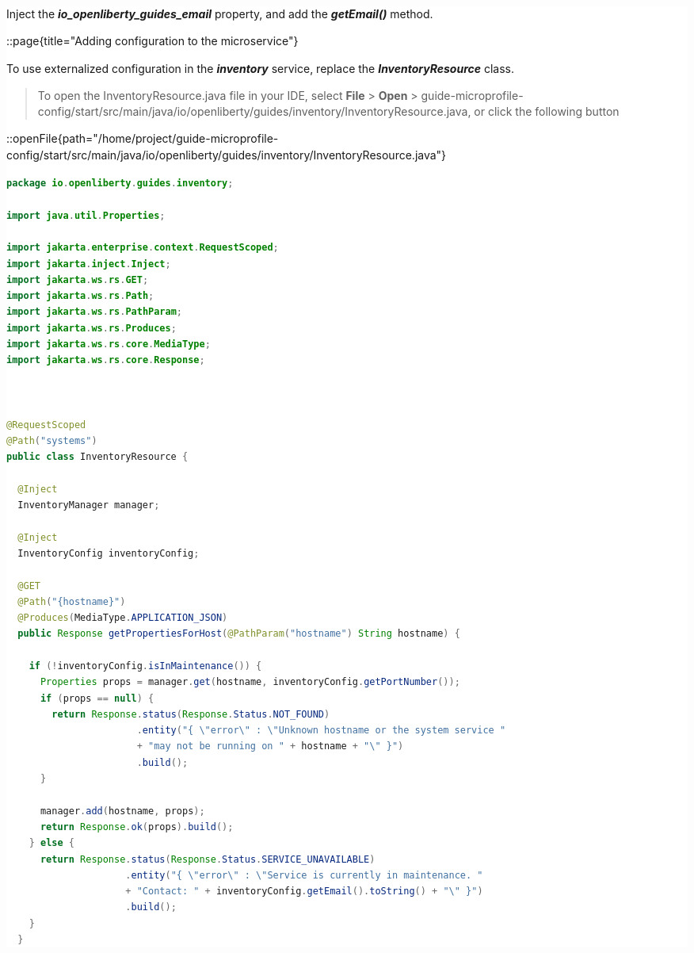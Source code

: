 
Inject the ***io_openliberty_guides_email*** property, and add the ***getEmail()*** method.

::page{title="Adding configuration to the microservice"}

To use externalized configuration in the ***inventory*** service,
replace the ***InventoryResource*** class.

> To open the InventoryResource.java file in your IDE, select
> **File** > **Open** > guide-microprofile-config/start/src/main/java/io/openliberty/guides/inventory/InventoryResource.java, or click the following button

::openFile{path="/home/project/guide-microprofile-config/start/src/main/java/io/openliberty/guides/inventory/InventoryResource.java"}



```java
package io.openliberty.guides.inventory;

import java.util.Properties;

import jakarta.enterprise.context.RequestScoped;
import jakarta.inject.Inject;
import jakarta.ws.rs.GET;
import jakarta.ws.rs.Path;
import jakarta.ws.rs.PathParam;
import jakarta.ws.rs.Produces;
import jakarta.ws.rs.core.MediaType;
import jakarta.ws.rs.core.Response;



@RequestScoped
@Path("systems")
public class InventoryResource {

  @Inject
  InventoryManager manager;

  @Inject
  InventoryConfig inventoryConfig;

  @GET
  @Path("{hostname}")
  @Produces(MediaType.APPLICATION_JSON)
  public Response getPropertiesForHost(@PathParam("hostname") String hostname) {

    if (!inventoryConfig.isInMaintenance()) {
      Properties props = manager.get(hostname, inventoryConfig.getPortNumber());
      if (props == null) {
        return Response.status(Response.Status.NOT_FOUND)
                       .entity("{ \"error\" : \"Unknown hostname or the system service "
                       + "may not be running on " + hostname + "\" }")
                       .build();
      }

      manager.add(hostname, props);
      return Response.ok(props).build();
    } else {
      return Response.status(Response.Status.SERVICE_UNAVAILABLE)
                     .entity("{ \"error\" : \"Service is currently in maintenance. "
                     + "Contact: " + inventoryConfig.getEmail().toString() + "\" }")
                     .build();
    }
  }

```